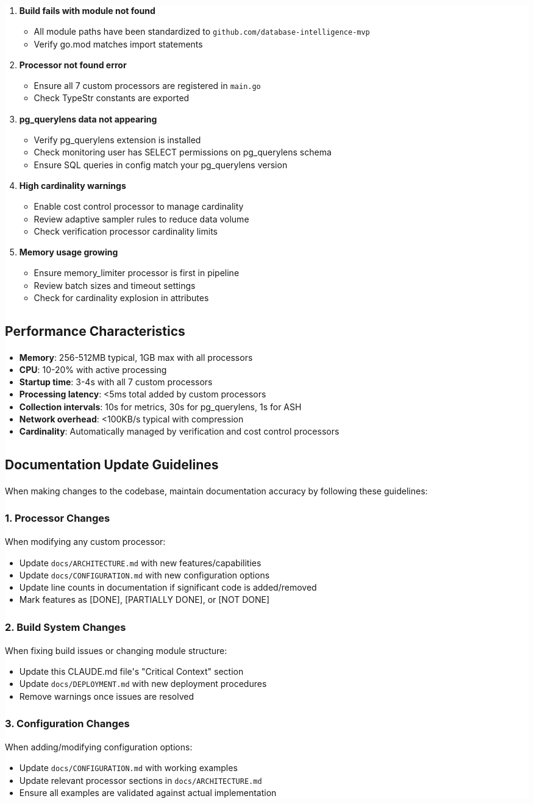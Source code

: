1. **Build fails with module not found**
   - All module paths have been standardized to `github.com/database-intelligence-mvp`
   - Verify go.mod matches import statements

2. **Processor not found error**
   - Ensure all 7 custom processors are registered in `main.go`
   - Check TypeStr constants are exported

3. **pg_querylens data not appearing**
   - Verify pg_querylens extension is installed
   - Check monitoring user has SELECT permissions on pg_querylens schema
   - Ensure SQL queries in config match your pg_querylens version

4. **High cardinality warnings**
   - Enable cost control processor to manage cardinality
   - Review adaptive sampler rules to reduce data volume
   - Check verification processor cardinality limits

5. **Memory usage growing**
   - Ensure memory_limiter processor is first in pipeline
   - Review batch sizes and timeout settings
   - Check for cardinality explosion in attributes

## Performance Characteristics

- **Memory**: 256-512MB typical, 1GB max with all processors
- **CPU**: 10-20% with active processing
- **Startup time**: 3-4s with all 7 custom processors
- **Processing latency**: <5ms total added by custom processors
- **Collection intervals**: 10s for metrics, 30s for pg_querylens, 1s for ASH
- **Network overhead**: <100KB/s typical with compression
- **Cardinality**: Automatically managed by verification and cost control processors

## Documentation Update Guidelines

When making changes to the codebase, maintain documentation accuracy by following these guidelines:

### 1. Processor Changes
When modifying any custom processor:
- Update `docs/ARCHITECTURE.md` with new features/capabilities
- Update `docs/CONFIGURATION.md` with new configuration options
- Update line counts in documentation if significant code is added/removed
- Mark features as [DONE], [PARTIALLY DONE], or [NOT DONE]

### 2. Build System Changes
When fixing build issues or changing module structure:
- Update this CLAUDE.md file's "Critical Context" section
- Update `docs/DEPLOYMENT.md` with new deployment procedures
- Remove warnings once issues are resolved

### 3. Configuration Changes
When adding/modifying configuration options:
- Update `docs/CONFIGURATION.md` with working examples
- Update relevant processor sections in `docs/ARCHITECTURE.md`
- Ensure all examples are validated against actual implementation
